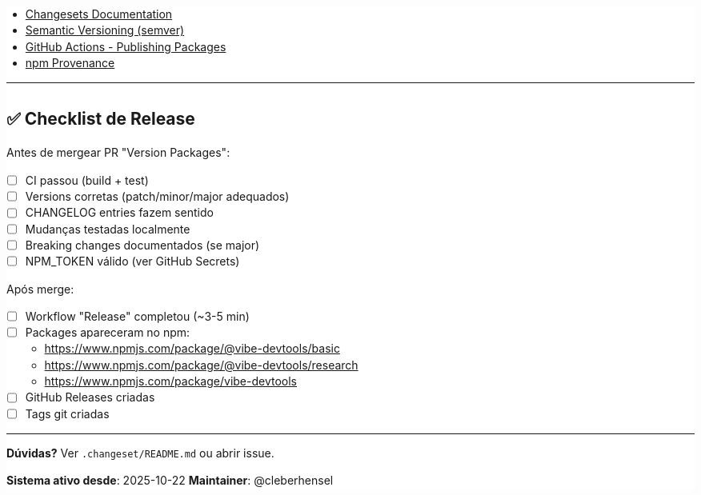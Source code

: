 - [Changesets Documentation](https://github.com/changesets/changesets)
- [Semantic Versioning (semver)](https://semver.org/)
- [GitHub Actions - Publishing Packages](https://docs.github.com/en/actions/publishing-packages)
- [npm Provenance](https://docs.npmjs.com/generating-provenance-statements)

---

## ✅ Checklist de Release

Antes de mergear PR "Version Packages":

- [ ] CI passou (build + test)
- [ ] Versions corretas (patch/minor/major adequados)
- [ ] CHANGELOG entries fazem sentido
- [ ] Mudanças testadas localmente
- [ ] Breaking changes documentados (se major)
- [ ] NPM_TOKEN válido (ver GitHub Secrets)

Após merge:

- [ ] Workflow "Release" completou (~3-5 min)
- [ ] Packages apareceram no npm:
  - https://www.npmjs.com/package/@vibe-devtools/basic
  - https://www.npmjs.com/package/@vibe-devtools/research
  - https://www.npmjs.com/package/vibe-devtools
- [ ] GitHub Releases criadas
- [ ] Tags git criadas

---

**Dúvidas?** Ver `.changeset/README.md` ou abrir issue.

**Sistema ativo desde**: 2025-10-22
**Maintainer**: @cleberhensel

